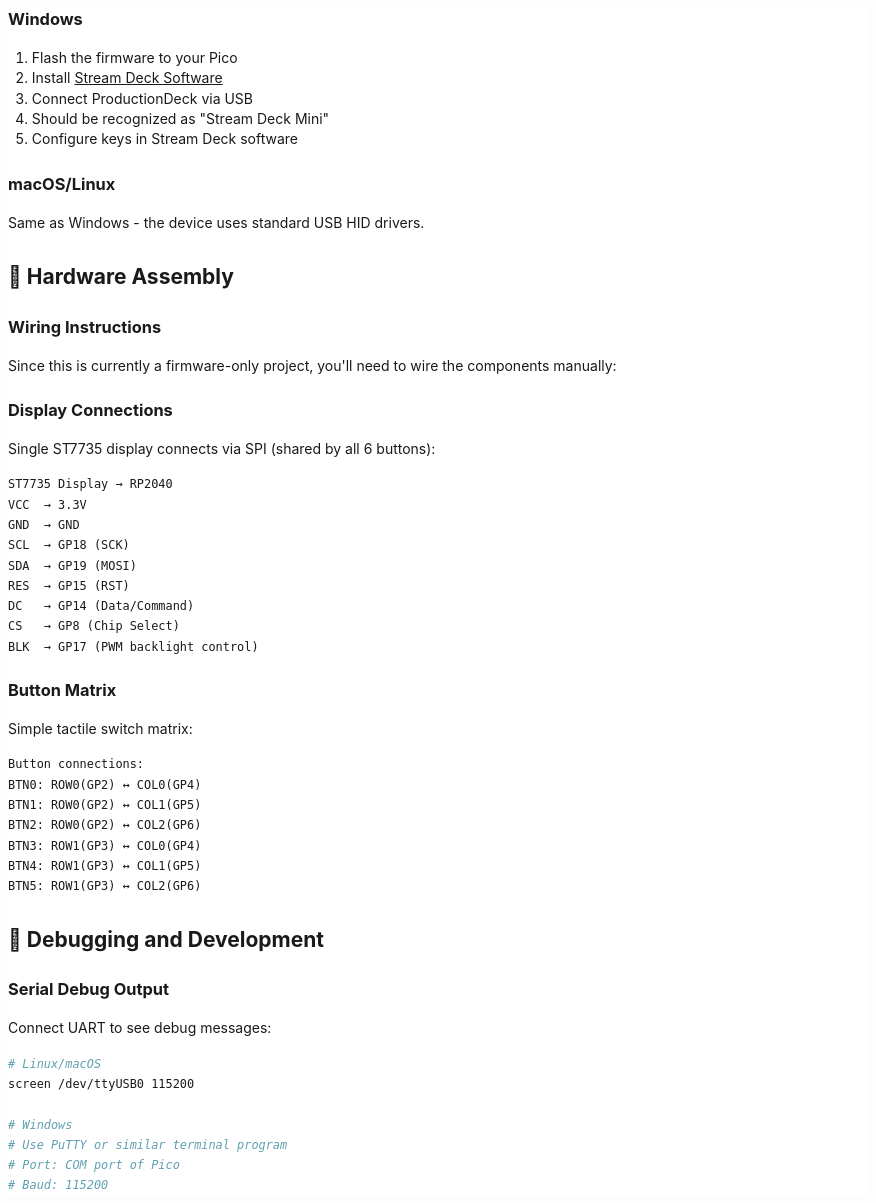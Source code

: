 ### Windows
1. Flash the firmware to your Pico
2. Install [Stream Deck Software](https://www.elgato.com/gaming/stream-deck)
3. Connect ProductionDeck via USB
4. Should be recognized as "Stream Deck Mini"
5. Configure keys in Stream Deck software

### macOS/Linux
Same as Windows - the device uses standard USB HID drivers.

## 🔧 Hardware Assembly

### Wiring Instructions
Since this is currently a firmware-only project, you'll need to wire the components manually:

### Display Connections
Single ST7735 display connects via SPI (shared by all 6 buttons):
```
ST7735 Display → RP2040
VCC  → 3.3V
GND  → GND
SCL  → GP18 (SCK)
SDA  → GP19 (MOSI)
RES  → GP15 (RST)
DC   → GP14 (Data/Command)
CS   → GP8 (Chip Select)
BLK  → GP17 (PWM backlight control)
```

### Button Matrix
Simple tactile switch matrix:
```
Button connections:
BTN0: ROW0(GP2) ↔ COL0(GP4)
BTN1: ROW0(GP2) ↔ COL1(GP5)
BTN2: ROW0(GP2) ↔ COL2(GP6)
BTN3: ROW1(GP3) ↔ COL0(GP4)
BTN4: ROW1(GP3) ↔ COL1(GP5)
BTN5: ROW1(GP3) ↔ COL2(GP6)
```

## 🐛 Debugging and Development

### Serial Debug Output
Connect UART to see debug messages:
```bash
# Linux/macOS
screen /dev/ttyUSB0 115200

# Windows
# Use PuTTY or similar terminal program
# Port: COM port of Pico
# Baud: 115200
```
